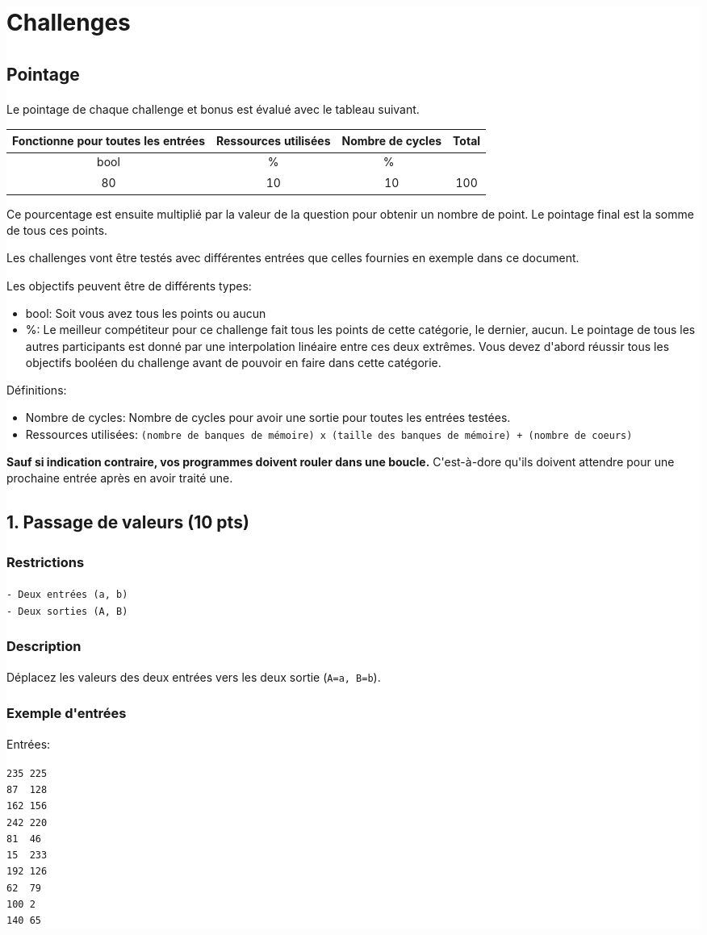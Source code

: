 # Challenges

## Pointage

Le pointage de chaque challenge et bonus est évalué avec le tableau suivant.

| Fonctionne pour toutes les entrées | Ressources utilisées | Nombre de cycles | Total  |
|:-----------------:|:--------------:|:---------------:|:-----:|
| bool                | %                | %                 |       |
| 80                  | 10               | 10                | 100   |

Ce pourcentage est ensuite multiplié par la valeur de la question pour obtenir un nombre de point.
Le pointage final est la somme de tous ces points.

Les challenges vont être testés avec différentes entrées que celles fournies en exemple dans ce document.

Les objectifs peuvent être de différents types:
- bool: Soit vous avez tous les points ou aucun
- %: Le meilleur compétiteur pour ce challenge fait tous les points de cette catégorie, le dernier, aucun.
Le pointage de tous les autres participants est donné par une interpolation linéaire entre ces deux extrêmes.
Vous devez d'abord réussir tous les objectifs booléen du challenge avant de pouvoir en faire dans cette catégorie.

Définitions:

- Nombre de cycles: Nombre de cycles pour avoir une sortie pour toutes les entrées testées.
- Ressources utilisées: `(nombre de banques de mémoire) x (taille des banques de mémoire) + (nombre de coeurs)`

**Sauf si indication contraire, vos programmes doivent rouler dans une boucle.**
C'est-à-dore qu'ils doivent attendre pour une prochaine entrée après en avoir traité une.


## 1. Passage de valeurs (10 pts)

### Restrictions

```
- Deux entrées (a, b)
- Deux sorties (A, B)
```

### Description

Déplacez les valeurs des deux entrées vers les deux sortie (`A=a, B=b`).

### Exemple d'entrées
Entrées:
```
235 225
87  128
162 156
242 220
81  46
15  233
192 126
62  79
100 2
140 65
```
